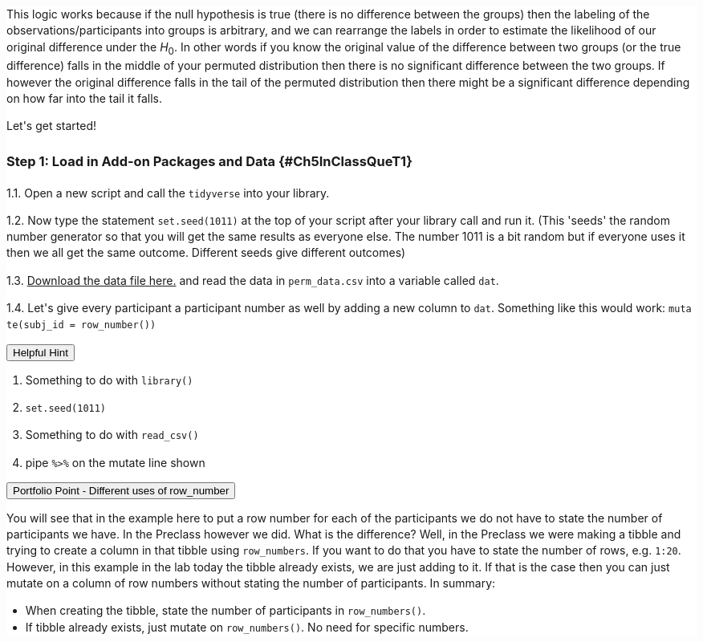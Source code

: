 This logic works because if the null hypothesis is true (there is no difference between the groups) then the labeling of the observations/participants into groups is arbitrary, and we can rearrange the labels in order to estimate the likelihood of our original difference under the $H_0$. In other words if you know the original value of the difference between two groups (or the true difference) falls in the middle of your permuted distribution then there is no significant difference between the two groups. If however the original difference falls in the tail of the permuted distribution then there might be a significant difference depending on how far into the tail it falls.

Let's get started!

### Step 1: Load in Add-on Packages and Data {#Ch5InClassQueT1}

1.1.  Open a new script and call the `tidyverse` into your library.  

1.2.  Now type the statement `set.seed(1011)` at the top of your script after your library call and run it.  (This 'seeds' the random number generator so that you will get the same results as everyone else. The number 1011 is a bit random but if everyone uses it then we all get the same outcome. Different seeds give different outcomes)  

1.3.  <a href="perm_data.csv" download>Download the data file here.</a> and read the data in `perm_data.csv` into a variable called `dat`.  

1.4.  Let's give every participant a participant number as well by adding a new column to `dat`. Something like this would work: `mutate(subj_id = row_number())`


<div class='solution'><button>Helpful Hint</button>

<div class="info">
<ol style="list-style-type: decimal">
<li><p>Something to do with <code>library()</code></p></li>
<li><p><code>set.seed(1011)</code></p></li>
<li><p>Something to do with <code>read_csv()</code></p></li>
<li><p>pipe <code>%&gt;%</code> on the mutate line shown</p></li>
</ol>
</div>

</div>



<div class='solution'><button>Portfolio Point - Different uses of row_number</button>

<div class="info">
<p>You will see that in the example here to put a row number for each of the participants we do not have to state the number of participants we have. In the Preclass however we did. What is the difference? Well, in the Preclass we were making a tibble and trying to create a column in that tibble using <code>row_numbers</code>. If you want to do that you have to state the number of rows, e.g. <code>1:20</code>. However, in this example in the lab today the tibble already exists, we are just adding to it. If that is the case then you can just mutate on a column of row numbers without stating the number of participants. In summary:</p>
<ul>
<li>When creating the tibble, state the number of participants in <code>row_numbers()</code>.</li>
<li>If tibble already exists, just mutate on <code>row_numbers()</code>. No need for specific numbers.</li>
</ul>
</div>
